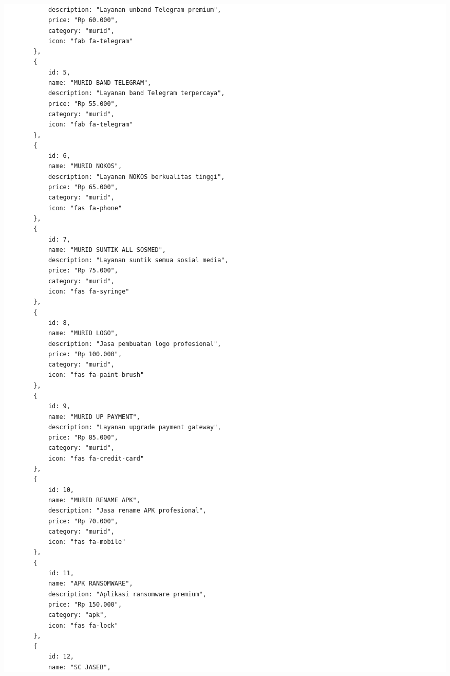                 description: "Layanan unband Telegram premium", 
                price: "Rp 60.000", 
                category: "murid",
                icon: "fab fa-telegram"
            },
            { 
                id: 5, 
                name: "MURID BAND TELEGRAM", 
                description: "Layanan band Telegram terpercaya", 
                price: "Rp 55.000", 
                category: "murid",
                icon: "fab fa-telegram"
            },
            { 
                id: 6, 
                name: "MURID NOKOS", 
                description: "Layanan NOKOS berkualitas tinggi", 
                price: "Rp 65.000", 
                category: "murid",
                icon: "fas fa-phone"
            },
            { 
                id: 7, 
                name: "MURID SUNTIK ALL SOSMED", 
                description: "Layanan suntik semua sosial media", 
                price: "Rp 75.000", 
                category: "murid",
                icon: "fas fa-syringe"
            },
            { 
                id: 8, 
                name: "MURID LOGO", 
                description: "Jasa pembuatan logo profesional", 
                price: "Rp 100.000", 
                category: "murid",
                icon: "fas fa-paint-brush"
            },
            { 
                id: 9, 
                name: "MURID UP PAYMENT", 
                description: "Layanan upgrade payment gateway", 
                price: "Rp 85.000", 
                category: "murid",
                icon: "fas fa-credit-card"
            },
            { 
                id: 10, 
                name: "MURID RENAME APK", 
                description: "Jasa rename APK profesional", 
                price: "Rp 70.000", 
                category: "murid",
                icon: "fas fa-mobile"
            },
            { 
                id: 11, 
                name: "APK RANSOMWARE", 
                description: "Aplikasi ransomware premium", 
                price: "Rp 150.000", 
                category: "apk",
                icon: "fas fa-lock"
            },
            { 
                id: 12, 
                name: "SC JASEB", 